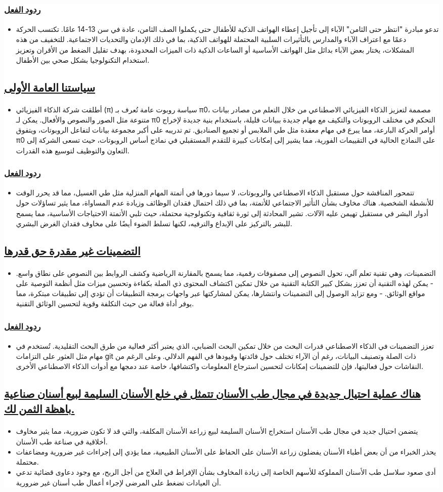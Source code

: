 ### [ردود الفعل](https://news.ycombinator.com/item?id=42011193)

- تدعو مبادرة "انتظر حتى الثامن" الآباء إلى تأجيل إعطاء الهواتف الذكية للأطفال حتى يكملوا الصف الثامن، عادة في سن 13-14 عامًا. تكتسب الحركة دعمًا مع اعتراف الآباء والمدارس بالتأثيرات السلبية المحتملة للهواتف الذكية، بما في ذلك الإدمان والتحديات الاجتماعية. للتخفيف من هذه المشكلات، يختار بعض الآباء بدائل مثل الهواتف الأساسية أو الساعات الذكية ذات الميزات المحدودة، بهدف تقليل الضغط من الأقران وتعزيز استخدام التكنولوجيا بشكل صحي بين الأطفال.

## [سياستنا العامة الأولى](https://www.physicalintelligence.company/blog/pi0?blog)

- أطلقت شركة الذكاء الفيزيائي (π) سياسة روبوت عامة تُعرف بـ π0، مصممة لتعزيز الذكاء الفيزيائي الاصطناعي من خلال التعلم من مصادر بيانات متنوعة مثل الصور والنصوص والأفعال. يمكن لـ π0 التحكم في مختلف الروبوتات والتكيف مع مهام جديدة ببيانات قليلة، باستخدام بنية جديدة لإخراج أوامر الحركة البارعة، مما يبرع في مهام معقدة مثل طي الملابس أو تجميع الصناديق. تم تدريبه على أكبر مجموعة بيانات لتفاعل الروبوتات، ويتفوق π0 على النماذج الحالية في التقييمات الفورية، مما يشير إلى إمكانات كبيرة للتقدم المستقبلي في نماذج أساس الروبوتات، حيث تسعى الشركة إلى التعاون والتوظيف لتوسيع هذه القدرات.

### [ردود الفعل](https://news.ycombinator.com/item?id=42011770)

- تتمحور المناقشة حول مستقبل الذكاء الاصطناعي والروبوتات، لا سيما دورها في أتمتة المهام المنزلية مثل طي الغسيل، مما قد يحرر الوقت للأنشطة الشخصية. هناك مخاوف بشأن التأثير الاجتماعي للأتمتة، بما في ذلك احتمال فقدان الوظائف وزيادة عدم المساواة، مما يثير تساؤلات حول أدوار البشر في مستقبل تهيمن عليه الآلات. تشير المحادثة إلى ثورة ثقافية وتكنولوجية محتملة، حيث تلبي الأتمتة الاحتياجات الأساسية، مما يسمح للبشر بالتركيز على الإبداع والترفيه، لكنها تسلط الضوء أيضًا على مخاوف فقدان الغرض البشري.

## [التضمينات غير مقدرة حق قدرها](https://technicalwriting.dev/data/embeddings.html)

- التضمينات، وهي تقنية تعلم آلي، تحول النصوص إلى مصفوفات رقمية، مما يسمح بالمقارنة الرياضية وكشف الروابط بين النصوص على نطاق واسع. - يمكن لهذه التقنية أن تعزز بشكل كبير الكتابة التقنية من خلال تمكين اكتشاف المحتوى ذي الصلة بكفاءة وتحسين ميزات مثل أنظمة التوصية على مواقع الوثائق. - ومع تزايد الوصول إلى التضمينات وانتشارها، يمكن لمشاركتها عبر واجهات برمجة التطبيقات أن تؤدي إلى تطبيقات مبتكرة، مما يوفر أداة فعالة من حيث التكلفة وقوية لتحسين الوثائق التقنية.

### [ردود الفعل](https://news.ycombinator.com/item?id=42013762)

- تعزز التضمينات في الذكاء الاصطناعي قدرات البحث من خلال تمكين البحث الضبابي، الذي يعتبر أكثر فعالية من طرق البحث التقليدية. تُستخدم في مهام مثل العثور على التزامات git ذات الصلة وتصنيف البيانات، رغم أن الآراء تختلف حول فائدتها وقيودها في الفهم الدلالي. وعلى الرغم من النقاشات حول فعاليتها، فإن للتضمينات إمكانات لتحسين استرجاع المعلومات واكتشافها، خاصة عند دمجها مع أدوات الذكاء الاصطناعي الأخرى.

## [هناك عملية احتيال جديدة في مجال طب الأسنان تتمثل في خلع الأسنان السليمة لبيع أسنان صناعية باهظة الثمن لك.](https://arstechnica.com/health/2024/11/more-dentists-are-pulling-healthy-teeth-to-sell-pricy-implants-experts-warn/)

- يتضمن احتيال جديد في مجال طب الأسنان استخراج الأسنان السليمة لبيع زراعة الأسنان المكلفة، والتي قد لا تكون ضرورية، مما يثير مخاوف أخلاقية في صناعة طب الأسنان.
- يحذر الخبراء من أن بعض أطباء الأسنان يفضلون زراعة الأسنان على الحفاظ على الأسنان الطبيعية، مما يؤدي إلى إجراءات غير ضرورية ومضاعفات محتملة.
- أدى صعود سلاسل طب الأسنان المملوكة للأسهم الخاصة إلى زيادة المخاوف بشأن الإفراط في العلاج من أجل الربح، مع وجود دعاوى قضائية تدعي أن العيادات تضغط على المرضى لإجراء أعمال طب أسنان غير ضرورية.
